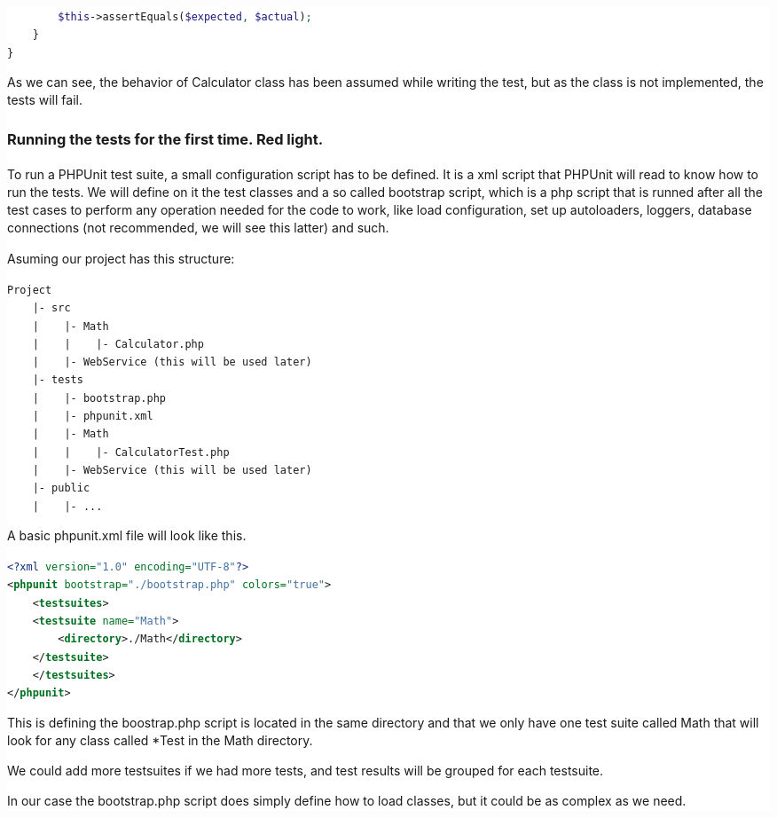```php
        $this->assertEquals($expected, $actual);
    }
}
```

As we can see, the behavior of Calculator class has been assumed while writing the test, but as the class is not implemented, the tests will fail.

### Running the tests for the first time. <span class="text-danger">Red light.</span>

To run a PHPUnit test suite, a small configuration script has to be defined. It is a xml script that PHPUnit will read to know how to run the tests. We will define on it the test classes and a so called bootstrap script, which is a php script that is runned after all the test cases to perform any operation needed for the code to work, like load configuration, set up autoloaders, loggers, database connections (not recommended, we will see this latter) and such.

Asuming our project has this structure:

```
Project
    |- src
    |    |- Math
    |    |    |- Calculator.php
    |    |- WebService (this will be used later)
    |- tests
    |    |- bootstrap.php
    |    |- phpunit.xml
    |    |- Math
    |    |    |- CalculatorTest.php
    |    |- WebService (this will be used later)
    |- public
    |    |- ...
```

A basic phpunit.xml file will look like this.

```xml
<?xml version="1.0" encoding="UTF-8"?>
<phpunit bootstrap="./bootstrap.php" colors="true">
    <testsuites>
    <testsuite name="Math">
        <directory>./Math</directory>
    </testsuite>
    </testsuites>
</phpunit>
```

This is defining the boostrap.php script is located in the same directory and that we only have one test suite called Math that will look for any class called *Test in the Math directory.

We could add more testsuites if we had more tests, and test results will be grouped for each testsuite.

In our case the bootstrap.php script does simply define how to load classes, but it could be as complex as we need.
